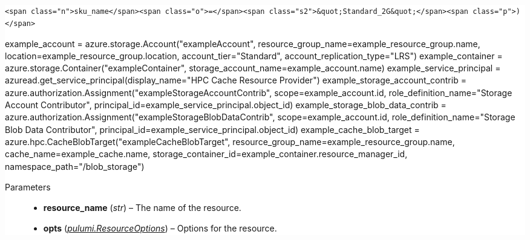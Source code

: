     <span class="n">sku_name</span><span class="o">=</span><span class="s2">&quot;Standard_2G&quot;</span><span class="p">)</span>
<span class="n">example_account</span> <span class="o">=</span> <span class="n">azure</span><span class="o">.</span><span class="n">storage</span><span class="o">.</span><span class="n">Account</span><span class="p">(</span><span class="s2">&quot;exampleAccount&quot;</span><span class="p">,</span>
    <span class="n">resource_group_name</span><span class="o">=</span><span class="n">example_resource_group</span><span class="o">.</span><span class="n">name</span><span class="p">,</span>
    <span class="n">location</span><span class="o">=</span><span class="n">example_resource_group</span><span class="o">.</span><span class="n">location</span><span class="p">,</span>
    <span class="n">account_tier</span><span class="o">=</span><span class="s2">&quot;Standard&quot;</span><span class="p">,</span>
    <span class="n">account_replication_type</span><span class="o">=</span><span class="s2">&quot;LRS&quot;</span><span class="p">)</span>
<span class="n">example_container</span> <span class="o">=</span> <span class="n">azure</span><span class="o">.</span><span class="n">storage</span><span class="o">.</span><span class="n">Container</span><span class="p">(</span><span class="s2">&quot;exampleContainer&quot;</span><span class="p">,</span> <span class="n">storage_account_name</span><span class="o">=</span><span class="n">example_account</span><span class="o">.</span><span class="n">name</span><span class="p">)</span>
<span class="n">example_service_principal</span> <span class="o">=</span> <span class="n">azuread</span><span class="o">.</span><span class="n">get_service_principal</span><span class="p">(</span><span class="n">display_name</span><span class="o">=</span><span class="s2">&quot;HPC Cache Resource Provider&quot;</span><span class="p">)</span>
<span class="n">example_storage_account_contrib</span> <span class="o">=</span> <span class="n">azure</span><span class="o">.</span><span class="n">authorization</span><span class="o">.</span><span class="n">Assignment</span><span class="p">(</span><span class="s2">&quot;exampleStorageAccountContrib&quot;</span><span class="p">,</span>
    <span class="n">scope</span><span class="o">=</span><span class="n">example_account</span><span class="o">.</span><span class="n">id</span><span class="p">,</span>
    <span class="n">role_definition_name</span><span class="o">=</span><span class="s2">&quot;Storage Account Contributor&quot;</span><span class="p">,</span>
    <span class="n">principal_id</span><span class="o">=</span><span class="n">example_service_principal</span><span class="o">.</span><span class="n">object_id</span><span class="p">)</span>
<span class="n">example_storage_blob_data_contrib</span> <span class="o">=</span> <span class="n">azure</span><span class="o">.</span><span class="n">authorization</span><span class="o">.</span><span class="n">Assignment</span><span class="p">(</span><span class="s2">&quot;exampleStorageBlobDataContrib&quot;</span><span class="p">,</span>
    <span class="n">scope</span><span class="o">=</span><span class="n">example_account</span><span class="o">.</span><span class="n">id</span><span class="p">,</span>
    <span class="n">role_definition_name</span><span class="o">=</span><span class="s2">&quot;Storage Blob Data Contributor&quot;</span><span class="p">,</span>
    <span class="n">principal_id</span><span class="o">=</span><span class="n">example_service_principal</span><span class="o">.</span><span class="n">object_id</span><span class="p">)</span>
<span class="n">example_cache_blob_target</span> <span class="o">=</span> <span class="n">azure</span><span class="o">.</span><span class="n">hpc</span><span class="o">.</span><span class="n">CacheBlobTarget</span><span class="p">(</span><span class="s2">&quot;exampleCacheBlobTarget&quot;</span><span class="p">,</span>
    <span class="n">resource_group_name</span><span class="o">=</span><span class="n">example_resource_group</span><span class="o">.</span><span class="n">name</span><span class="p">,</span>
    <span class="n">cache_name</span><span class="o">=</span><span class="n">example_cache</span><span class="o">.</span><span class="n">name</span><span class="p">,</span>
    <span class="n">storage_container_id</span><span class="o">=</span><span class="n">example_container</span><span class="o">.</span><span class="n">resource_manager_id</span><span class="p">,</span>
    <span class="n">namespace_path</span><span class="o">=</span><span class="s2">&quot;/blob_storage&quot;</span><span class="p">)</span>
</pre></div>
</div>
<dl class="field-list simple">
<dt class="field-odd">Parameters</dt>
<dd class="field-odd"><ul class="simple">
<li><p><strong>resource_name</strong> (<em>str</em>) – The name of the resource.</p></li>
<li><p><strong>opts</strong> (<a class="reference internal" href="../../pulumi/#pulumi.ResourceOptions" title="pulumi.ResourceOptions"><em>pulumi.ResourceOptions</em></a>) – Options for the resource.</p></li>